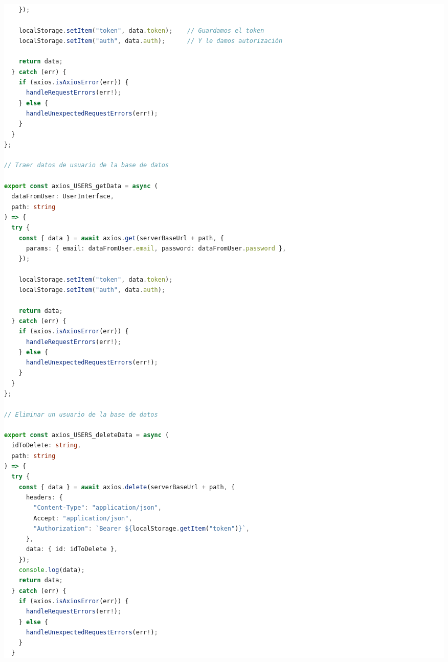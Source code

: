```ts
    });

    localStorage.setItem("token", data.token);    // Guardamos el token
    localStorage.setItem("auth", data.auth);      // Y le damos autorización

    return data;
  } catch (err) {
    if (axios.isAxiosError(err)) {
      handleRequestErrors(err!);
    } else {
      handleUnexpectedRequestErrors(err!);
    }
  }
};

// Traer datos de usuario de la base de datos

export const axios_USERS_getData = async (
  dataFromUser: UserInterface,
  path: string
) => {
  try {
    const { data } = await axios.get(serverBaseUrl + path, {
      params: { email: dataFromUser.email, password: dataFromUser.password }, 
    });

    localStorage.setItem("token", data.token);
    localStorage.setItem("auth", data.auth);

    return data;
  } catch (err) {
    if (axios.isAxiosError(err)) {
      handleRequestErrors(err!);
    } else {
      handleUnexpectedRequestErrors(err!);
    }
  }
};

// Eliminar un usuario de la base de datos

export const axios_USERS_deleteData = async (
  idToDelete: string,
  path: string
) => {
  try {
    const { data } = await axios.delete(serverBaseUrl + path, {
      headers: {
        "Content-Type": "application/json",
        Accept: "application/json",
        "Authorization": `Bearer ${localStorage.getItem("token")}`,
      },
      data: { id: idToDelete },
    });
    console.log(data);
    return data;
  } catch (err) {
    if (axios.isAxiosError(err)) {
      handleRequestErrors(err!);
    } else {
      handleUnexpectedRequestErrors(err!);
    }
  }
```